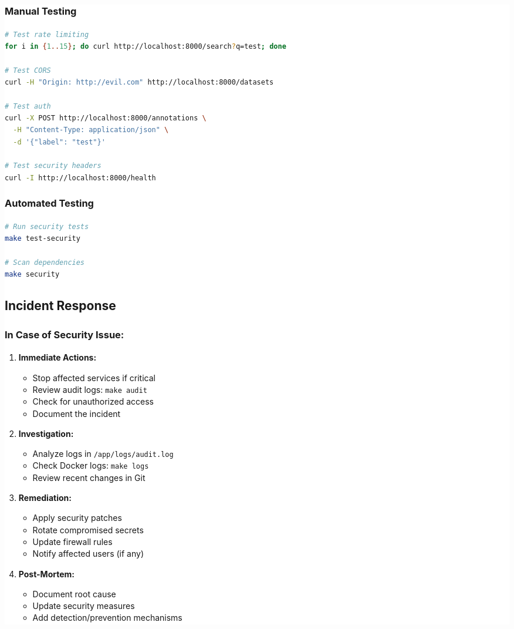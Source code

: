 ### Manual Testing
```bash
# Test rate limiting
for i in {1..15}; do curl http://localhost:8000/search?q=test; done

# Test CORS
curl -H "Origin: http://evil.com" http://localhost:8000/datasets

# Test auth
curl -X POST http://localhost:8000/annotations \
  -H "Content-Type: application/json" \
  -d '{"label": "test"}'

# Test security headers
curl -I http://localhost:8000/health
```

### Automated Testing
```bash
# Run security tests
make test-security

# Scan dependencies
make security
```

## Incident Response

### In Case of Security Issue:

1. **Immediate Actions:**
   - Stop affected services if critical
   - Review audit logs: `make audit`
   - Check for unauthorized access
   - Document the incident

2. **Investigation:**
   - Analyze logs in `/app/logs/audit.log`
   - Check Docker logs: `make logs`
   - Review recent changes in Git

3. **Remediation:**
   - Apply security patches
   - Rotate compromised secrets
   - Update firewall rules
   - Notify affected users (if any)

4. **Post-Mortem:**
   - Document root cause
   - Update security measures
   - Add detection/prevention mechanisms
